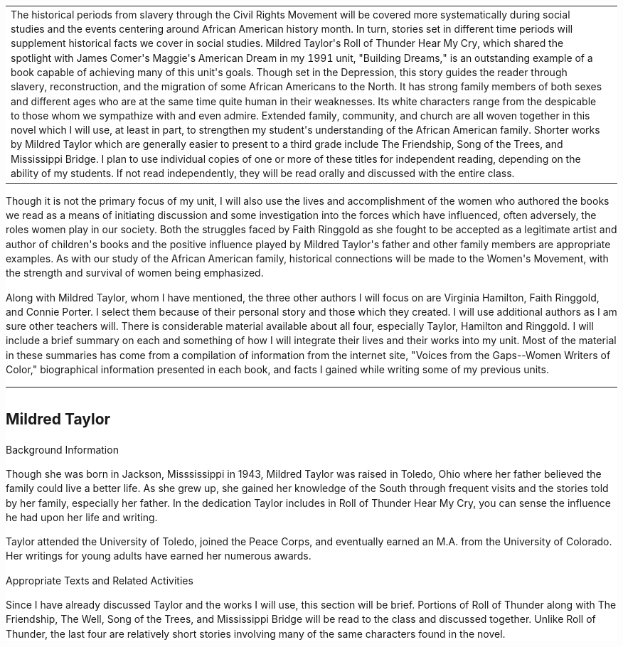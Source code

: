 <table border="0">
<tr>
<td>
The historical periods from slavery through the Civil Rights Movement will be covered more systematically during social studies and the events centering around African American history month.  In turn, stories set in different time periods will supplement historical facts we cover in social studies.  Mildred Taylor's Roll of Thunder Hear My Cry, which shared the spotlight with James Comer's Maggie's American Dream in my 1991 unit, "Building Dreams," is an outstanding example of a book capable of achieving many of this unit's goals.  Though set in the Depression, this story guides the reader through slavery, reconstruction, and the migration of some African Americans to the North.  It has strong family members of both sexes and different ages who are at the same time quite human in their weaknesses.  Its white characters range from the despicable to those whom we sympathize with and even admire.  Extended family, community, and church are all woven together in this novel which I will use, at least in part, to strengthen my student's understanding of the African American family.  Shorter works by Mildred Taylor which are generally easier to present to a third grade include The Friendship,  Song of the Trees, and Mississippi Bridge.  I plan to use individual copies of one or more of these titles for independent reading, depending on the ability of my students.  If not read independently, they will be read orally and discussed with the entire class.
</td>
<td>
</td>
</tr>
</table>
Though it is not the primary focus of my unit, I will also use the lives and accomplishment of the women who authored the books we read as a means of initiating discussion and some investigation into the forces which have influenced, often adversely, the roles women play in our society.  Both the struggles faced by Faith Ringgold as she fought to be accepted as a legitimate artist and author of children's books and the positive influence played by Mildred Taylor's father and other family members are appropriate examples.  As with our study of the African American family, historical connections will be made to the Women's Movement, with the strength and survival of women being emphasized.
<p>
Along with Mildred Taylor, whom I have mentioned, the three other authors I will focus on are Virginia Hamilton, Faith Ringgold, and Connie Porter.  I select them because of their personal story and those which they created. I will use additional authors as I am sure other teachers will.  There is considerable material available about all four, especially Taylor, Hamilton and Ringgold.  I will include a brief summary on each and something of how I will integrate their lives and their works into my unit.  Most of the material in these summaries has come from a compilation of information from the internet site, "Voices from the Gaps--Women Writers of Color," biographical information presented in each book, and facts I gained while writing some of my previous units.
</p>
<hr/>
<h2>
Mildred Taylor
</h2>
Background Information
<p>
Though she was born in Jackson, Misssissippi in 1943, Mildred Taylor was raised in Toledo, Ohio where her father believed the family could live a better life.  As she grew up, she gained her knowledge of the South through frequent visits and the stories told by her family, especially her father.  In the dedication Taylor includes in Roll of Thunder Hear My Cry, you can sense the influence he had upon her life and writing.
</p>
<p>
Taylor attended the University of Toledo, joined the Peace Corps, and eventually earned an M.A. from the University of Colorado.  Her writings for young adults have earned her numerous awards.
</p>
<p>
Appropriate Texts and Related Activities
</p>
<p>
Since I have already discussed Taylor and the works I will use, this section will be brief.  Portions of Roll of Thunder along with The Friendship, The Well, Song of the Trees, and Mississippi Bridge will be read to the class and discussed together.  Unlike  Roll of Thunder, the last four are relatively short stories involving many of the same characters found in the novel.